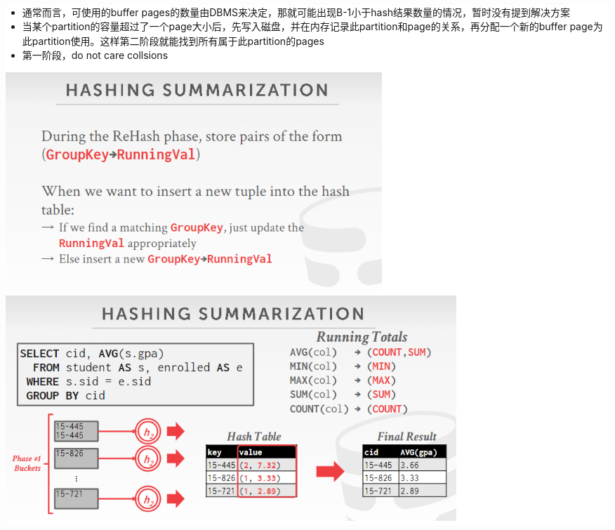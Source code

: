 - 通常而言，可使用的buffer pages的数量由DBMS来决定，那就可能出现B-1小于hash结果数量的情况，暂时没有提到解决方案
- 当某个partition的容量超过了一个page大小后，先写入磁盘，并在内存记录此partition和page的关系，再分配一个新的buffer page为此partition使用。这样第二阶段就能找到所有属于此partition的pages
- 第一阶段，do not care collsions

<img src="image/220.png" style="zoom: 80%;" />

<img src="image/221.png" style="zoom: 80%;" />

